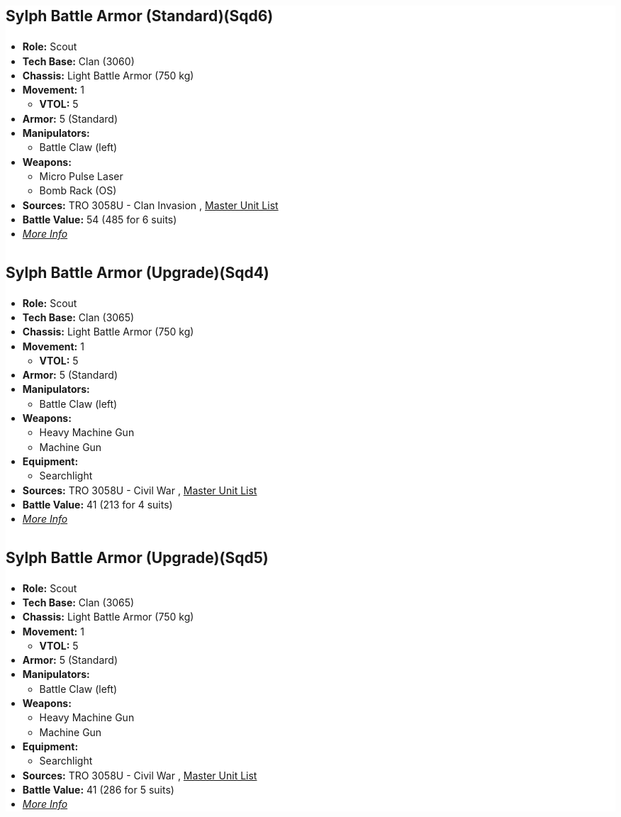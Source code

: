 ## Sylph Battle Armor (Standard)(Sqd6) 

- **Role:** Scout 
- **Tech Base:** Clan (3060) 
- **Chassis:** Light Battle Armor (750 kg) 
- **Movement:** 1 
  - **VTOL:** 5 
- **Armor:** 5 (Standard) 
- **Manipulators:** 
  - Battle Claw (left) 
- **Weapons:** 
  - Micro Pulse Laser 
  - Bomb Rack (OS) 
- **Sources:** TRO 3058U - Clan Invasion , [Master Unit List](http://masterunitlist.info/Unit/Details/8951) 
- **Battle Value:** 54 (485 for 6 suits) 
- [*More Info*](sylph_battle_armor/sylph_battle_armor_standardsqd6.md) 

## Sylph Battle Armor (Upgrade)(Sqd4) 

- **Role:** Scout 
- **Tech Base:** Clan (3065) 
- **Chassis:** Light Battle Armor (750 kg) 
- **Movement:** 1 
  - **VTOL:** 5 
- **Armor:** 5 (Standard) 
- **Manipulators:** 
  - Battle Claw (left) 
- **Weapons:** 
  - Heavy Machine Gun 
  - Machine Gun 
- **Equipment:** 
  - Searchlight 
- **Sources:** TRO 3058U - Civil War , [Master Unit List](http://masterunitlist.info/Unit/Details/3147) 
- **Battle Value:** 41 (213 for 4 suits) 
- [*More Info*](sylph_battle_armor/sylph_battle_armor_upgradesqd4.md) 

## Sylph Battle Armor (Upgrade)(Sqd5) 

- **Role:** Scout 
- **Tech Base:** Clan (3065) 
- **Chassis:** Light Battle Armor (750 kg) 
- **Movement:** 1 
  - **VTOL:** 5 
- **Armor:** 5 (Standard) 
- **Manipulators:** 
  - Battle Claw (left) 
- **Weapons:** 
  - Heavy Machine Gun 
  - Machine Gun 
- **Equipment:** 
  - Searchlight 
- **Sources:** TRO 3058U - Civil War , [Master Unit List](http://masterunitlist.info/Unit/Details/8588) 
- **Battle Value:** 41 (286 for 5 suits) 
- [*More Info*](sylph_battle_armor/sylph_battle_armor_upgradesqd5.md) 
